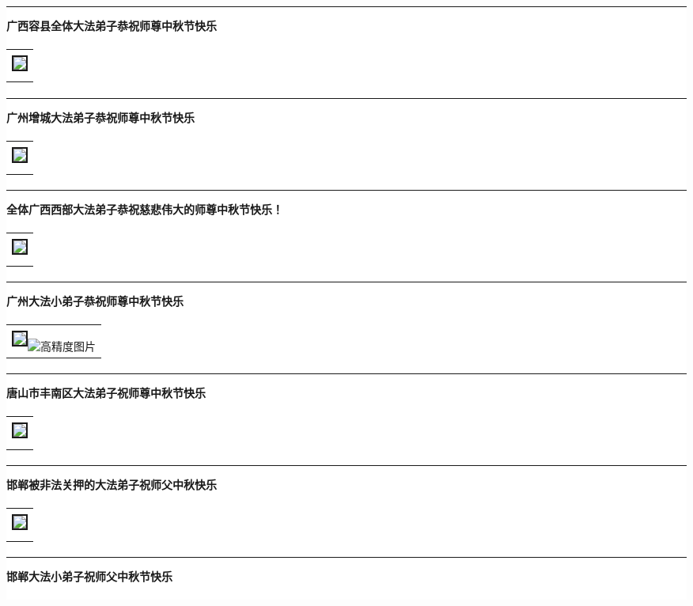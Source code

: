 </table>
<p></center></p>
<h4>
<hr size=1><a name=2006-10-4-chgr1-25></a>广西容县全体大法弟子恭祝师尊中秋节快乐</h4>
<p><center></p>
<table BORDER=0 CELLSPACING=2 CELLPADDING=0 COLS=2 WIDTH=580>
<tr ALIGN=CENTER valign=top>
<p><td><ahref=http://big5.minghui.org/mh/article_images/2006-10-2-chgr329-08.jpg><img src=http://big5.minghui.org/mh/article_images/2006-10-2-chgr329-08--ss.jpg border=2 hspace=0 vspace=5></a></td>
</tr>
</table>
<p></center></p>
<h4>
<hr size=1><a name=2006-10-4-chgr1-26></a>广州增城大法弟子恭祝师尊中秋节快乐</h4>
<p><center></p>
<table BORDER=0 CELLSPACING=2 CELLPADDING=0 COLS=2 WIDTH=580>
<tr ALIGN=CENTER valign=top>
<p><td><ahref=http://big5.minghui.org/mh/article_images/2006-10-2-chgr329-09.jpg><img src=http://big5.minghui.org/mh/article_images/2006-10-2-chgr329-09--ss.jpg border=2 hspace=0 vspace=5></a></td>
</tr>
</table>
<p></center></p>
<h4>
<hr size=1><a name=2006-10-4-chgr1-27></a>全体广西西部大法弟子恭祝慈悲伟大的师尊中秋节快乐！</h4>
<p><center></p>
<table BORDER=0 CELLSPACING=2 CELLPADDING=0 COLS=2 WIDTH=580>
<tr ALIGN=CENTER valign=top>
<p><td><ahref=http://big5.minghui.org/mh/article_images/2006-10-2-chgr329-10.jpg><img src=http://big5.minghui.org/mh/article_images/2006-10-2-chgr329-10--ss.jpg border=2 hspace=0 vspace=5></a></td>
</tr>
</table>
<p></center></p>
<h4>
<hr size=1><a name=2006-10-4-chgr1-28></a>广州大法小弟子恭祝师尊中秋节快乐</h4>
<p><center></p>
<table BORDER=0 CELLSPACING=2 CELLPADDING=0 COLS=2 WIDTH=580>
<tr ALIGN=CENTER valign=top>
<p><td><ahref=http://big5.minghui.org/mh/article_images/2006-10-2-chgr329-11.jpg><img src=http://big5.minghui.org/mh/article_images/2006-10-2-chgr329-11--ss.jpg border=2 hspace=0 vspace=5></a><ahref=http://minghui.tv/pics/0007/Oct/2/chgr329-11.jpg><img border=0 src=http://big5.minghui.org/mh/article_images/2002-9-2-button_higt.jpg alt=高精度图片 width=14 height=12></a></td>
</tr>
</table>
<p></center></p>
<h4>
<hr size=1><a name=2006-10-4-chgr1-29></a>唐山市丰南区大法弟子祝师尊中秋节快乐</h4>
<p><center></p>
<table BORDER=0 CELLSPACING=2 CELLPADDING=0 COLS=2 WIDTH=580>
<tr ALIGN=CENTER valign=top>
<p><td><ahref=http://big5.minghui.org/mh/article_images/2006-10-2-chgr329-12.jpg><img src=http://big5.minghui.org/mh/article_images/2006-10-2-chgr329-12--ss.jpg border=2 hspace=0 vspace=5></a></td>
</tr>
</table>
<p></center></p>
<h4>
<hr size=1><a name=2006-10-4-chgr1-30></a>邯郸被非法关押的大法弟子祝师父中秋快乐</h4>
<p><center></p>
<table BORDER=0 CELLSPACING=2 CELLPADDING=0 COLS=2 WIDTH=580>
<tr ALIGN=CENTER valign=top>
<p><td><ahref=http://big5.minghui.org/mh/article_images/2006-10-2-chgr329-13.jpg><img src=http://big5.minghui.org/mh/article_images/2006-10-2-chgr329-13--ss.jpg border=2 hspace=0 vspace=5></a></td>
</tr>
</table>
<p></center></p>
<h4>
<hr size=1><a name=2006-10-4-chgr1-31></a>邯郸大法小弟子祝师父中秋节快乐</h4>
<p><center></p>
<table BORDER=0 CELLSPACING=2 CELLPADDING=0 COLS=2 WIDTH=580>